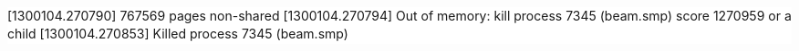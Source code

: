 [1300104.270790] 767569 pages non-shared
[1300104.270794] Out of memory: kill process 7345 (beam.smp) score 1270959 or a 
child
[1300104.270853] Killed process 7345 (beam.smp)
